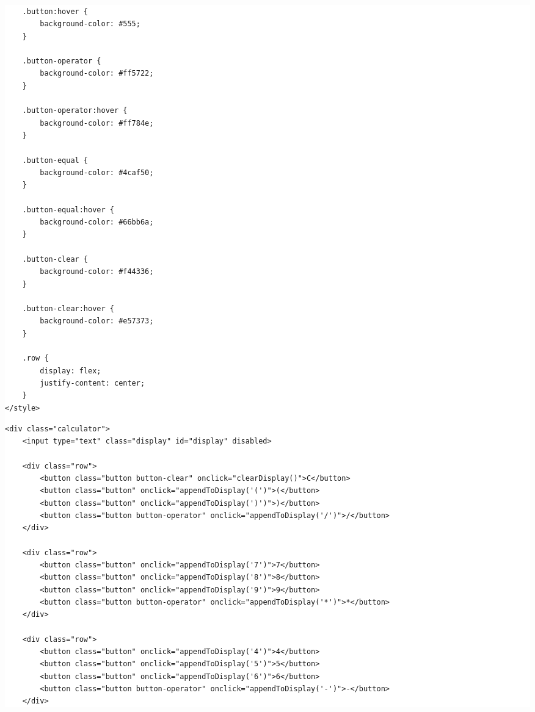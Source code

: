         .button:hover {
            background-color: #555;
        }

        .button-operator {
            background-color: #ff5722;
        }

        .button-operator:hover {
            background-color: #ff784e;
        }

        .button-equal {
            background-color: #4caf50;
        }

        .button-equal:hover {
            background-color: #66bb6a;
        }

        .button-clear {
            background-color: #f44336;
        }

        .button-clear:hover {
            background-color: #e57373;
        }

        .row {
            display: flex;
            justify-content: center;
        }
    </style>
</head>
<body>

    <div class="calculator">
        <input type="text" class="display" id="display" disabled>

        <div class="row">
            <button class="button button-clear" onclick="clearDisplay()">C</button>
            <button class="button" onclick="appendToDisplay('(')">(</button>
            <button class="button" onclick="appendToDisplay(')')">)</button>
            <button class="button button-operator" onclick="appendToDisplay('/')">/</button>
        </div>
        
        <div class="row">
            <button class="button" onclick="appendToDisplay('7')">7</button>
            <button class="button" onclick="appendToDisplay('8')">8</button>
            <button class="button" onclick="appendToDisplay('9')">9</button>
            <button class="button button-operator" onclick="appendToDisplay('*')">*</button>
        </div>

        <div class="row">
            <button class="button" onclick="appendToDisplay('4')">4</button>
            <button class="button" onclick="appendToDisplay('5')">5</button>
            <button class="button" onclick="appendToDisplay('6')">6</button>
            <button class="button button-operator" onclick="appendToDisplay('-')">-</button>
        </div>
